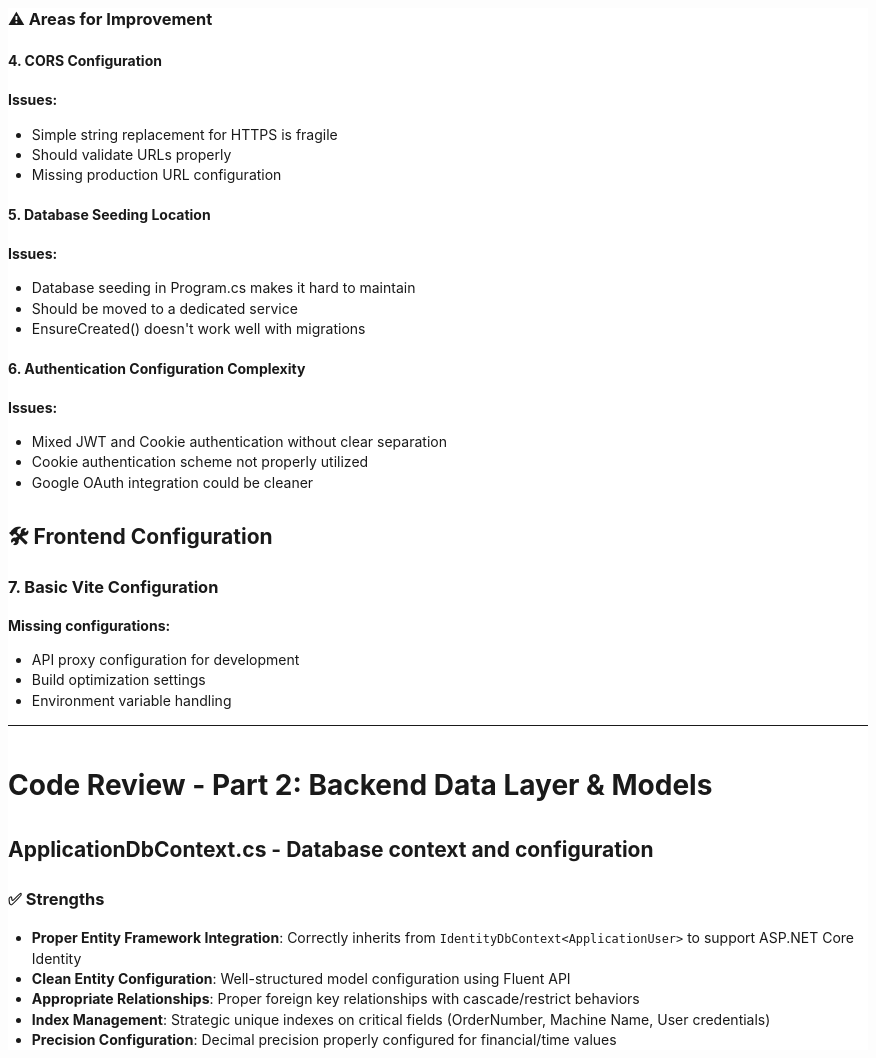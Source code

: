 ### ⚠️ Areas for Improvement

#### 4. CORS Configuration

**Issues:**

- Simple string replacement for HTTPS is fragile
- Should validate URLs properly
- Missing production URL configuration

#### 5. Database Seeding Location

**Issues:**

- Database seeding in Program.cs makes it hard to maintain
- Should be moved to a dedicated service
- EnsureCreated() doesn't work well with migrations

#### 6. Authentication Configuration Complexity

**Issues:**

- Mixed JWT and Cookie authentication without clear separation
- Cookie authentication scheme not properly utilized
- Google OAuth integration could be cleaner

## 🛠️ Frontend Configuration

### 7. Basic Vite Configuration

**Missing configurations:**

- API proxy configuration for development
- Build optimization settings
- Environment variable handling

---

# Code Review - Part 2: Backend Data Layer & Models

## ApplicationDbContext.cs - Database context and configuration

### ✅ Strengths

- **Proper Entity Framework Integration**: Correctly inherits from `IdentityDbContext<ApplicationUser>` to support ASP.NET Core Identity
- **Clean Entity Configuration**: Well-structured model configuration using Fluent API
- **Appropriate Relationships**: Proper foreign key relationships with cascade/restrict behaviors
- **Index Management**: Strategic unique indexes on critical fields (OrderNumber, Machine Name, User credentials)
- **Precision Configuration**: Decimal precision properly configured for financial/time values
